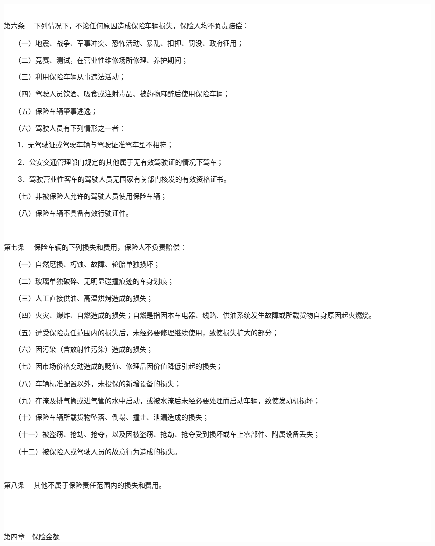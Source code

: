 　　

第六条
　下列情况下，不论任何原因造成保险车辆损失，保险人均不负责赔偿：

　　（一）地震、战争、军事冲突、恐怖活动、暴乱、扣押、罚没、政府征用；

　　（二）竞赛、测试，在营业性维修场所修理、养护期间；

　　（三）利用保险车辆从事违法活动；

　　（四）驾驶人员饮酒、吸食或注射毒品、被药物麻醉后使用保险车辆；

　　（五）保险车辆肇事逃逸；

　　（六）驾驶人员有下列情形之一者：

　　1．无驾驶证或驾驶车辆与驾驶证准驾车型不相符；

　　2．公安交通管理部门规定的其他属于无有效驾驶证的情况下驾车；

　　3．驾驶营业性客车的驾驶人员无国家有关部门核发的有效资格证书。

　　（七）非被保险人允许的驾驶人员使用保险车辆；

　　（八）保险车辆不具备有效行驶证件。 

　　

第七条
　保险车辆的下列损失和费用，保险人不负责赔偿：

　　（一）自然磨损、朽蚀、故障、轮胎单独损坏；

　　（二）玻璃单独破碎、无明显碰撞痕迹的车身划痕；

　　（三）人工直接供油、高温烘烤造成的损失；

　　（四）火灾、爆炸、自燃造成的损失；自燃是指因本车电器、线路、供油系统发生故障或所载货物自身原因起火燃烧。

　　（五）遭受保险责任范围内的损失后，未经必要修理继续使用，致使损失扩大的部分；

　　（六）因污染（含放射性污染）造成的损失；

　　（七）因市场价格变动造成的贬值、修理后因价值降低引起的损失；

　　（八）车辆标准配置以外，未投保的新增设备的损失；

　　（九）在淹及排气筒或进气管的水中启动，或被水淹后未经必要处理而启动车辆，致使发动机损坏；

　　（十）保险车辆所载货物坠落、倒塌、撞击、泄漏造成的损失；

　　（十一）被盗窃、抢劫、抢夺，以及因被盗窃、抢劫、抢夺受到损坏或车上零部件、附属设备丢失；

　　（十二）被保险人或驾驶人员的故意行为造成的损失。 

　　

第八条
　其他不属于保险责任范围内的损失和费用。

　　 

　　


 第四章　保险金额
